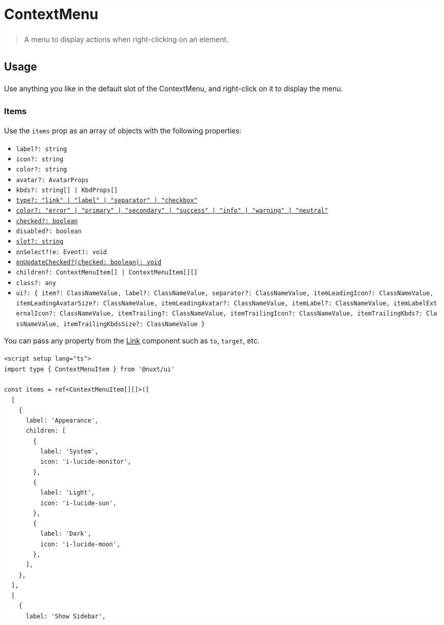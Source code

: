 # ContextMenu

> A menu to display actions when right-clicking on an element.

## Usage

Use anything you like in the default slot of the ContextMenu, and right-click on it to display the menu.

### Items

Use the `items` prop as an array of objects with the following properties:

- `label?: string`
- `icon?: string`
- `color?: string`
- `avatar?: AvatarProps`
- `kbds?: string[] | KbdProps[]`
- [`type?: "link" | "label" | "separator" | "checkbox"`](#with-checkbox-items)
- [`color?: "error" | "primary" | "secondary" | "success" | "info" | "warning" | "neutral"`](#with-color-items)
- [`checked?: boolean`](#with-checkbox-items)
- `disabled?: boolean`
- [`slot?: string`](#with-custom-slot)
- `onSelect?(e: Event): void`
- [`onUpdateChecked?(checked: boolean): void`](#with-checkbox-items)
- `children?: ContextMenuItem[] | ContextMenuItem[][]`
- `class?: any`
- `ui?: { item?: ClassNameValue, label?: ClassNameValue, separator?: ClassNameValue, itemLeadingIcon?: ClassNameValue, itemLeadingAvatarSize?: ClassNameValue, itemLeadingAvatar?: ClassNameValue, itemLabel?: ClassNameValue, itemLabelExternalIcon?: ClassNameValue, itemTrailing?: ClassNameValue, itemTrailingIcon?: ClassNameValue, itemTrailingKbds?: ClassNameValue, itemTrailingKbdsSize?: ClassNameValue }`

You can pass any property from the [Link](/components/link#props) component such as `to`, `target`, etc.

```vue
<script setup lang="ts">
import type { ContextMenuItem } from '@nuxt/ui'

const items = ref<ContextMenuItem[][]>([
  [
    {
      label: 'Appearance',
      children: [
        {
          label: 'System',
          icon: 'i-lucide-monitor',
        },
        {
          label: 'Light',
          icon: 'i-lucide-sun',
        },
        {
          label: 'Dark',
          icon: 'i-lucide-moon',
        },
      ],
    },
  ],
  [
    {
      label: 'Show Sidebar',
```